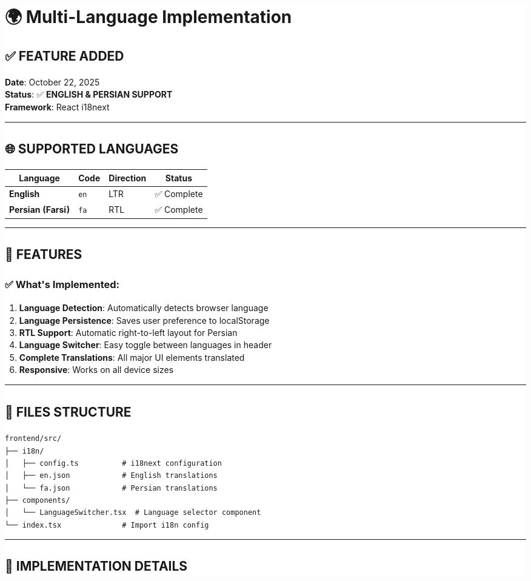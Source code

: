 # 🌍 Multi-Language Implementation

## ✅ **FEATURE ADDED**

**Date**: October 22, 2025  
**Status**: ✅ **ENGLISH & PERSIAN SUPPORT**  
**Framework**: React i18next

---

## 🌐 **SUPPORTED LANGUAGES**

| Language | Code | Direction | Status |
|----------|------|-----------|--------|
| **English** | `en` | LTR | ✅ Complete |
| **Persian (Farsi)** | `fa` | RTL | ✅ Complete |

---

## 🎯 **FEATURES**

### **✅ What's Implemented:**

1. **Language Detection**: Automatically detects browser language
2. **Language Persistence**: Saves user preference to localStorage
3. **RTL Support**: Automatic right-to-left layout for Persian
4. **Language Switcher**: Easy toggle between languages in header
5. **Complete Translations**: All major UI elements translated
6. **Responsive**: Works on all device sizes

---

## 📁 **FILES STRUCTURE**

```
frontend/src/
├── i18n/
│   ├── config.ts          # i18next configuration
│   ├── en.json            # English translations
│   └── fa.json            # Persian translations
├── components/
│   └── LanguageSwitcher.tsx  # Language selector component
└── index.tsx              # Import i18n config
```

---

## 🔧 **IMPLEMENTATION DETAILS**

